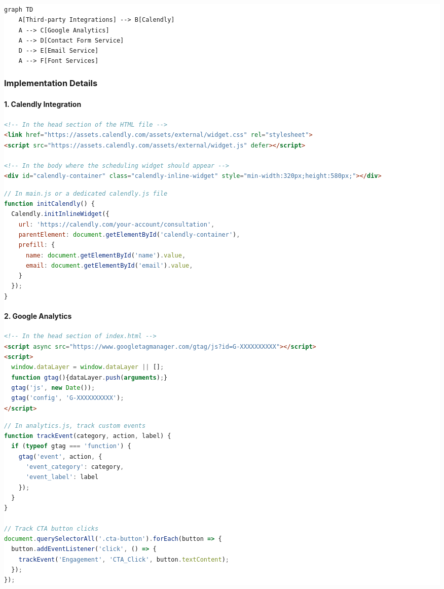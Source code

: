 ```mermaid
graph TD
    A[Third-party Integrations] --> B[Calendly]
    A --> C[Google Analytics]
    A --> D[Contact Form Service]
    D --> E[Email Service]
    A --> F[Font Services]
```

### Implementation Details

#### 1. Calendly Integration

```html
<!-- In the head section of the HTML file -->
<link href="https://assets.calendly.com/assets/external/widget.css" rel="stylesheet">
<script src="https://assets.calendly.com/assets/external/widget.js" defer></script>

<!-- In the body where the scheduling widget should appear -->
<div id="calendly-container" class="calendly-inline-widget" style="min-width:320px;height:580px;"></div>
```

```javascript
// In main.js or a dedicated calendly.js file
function initCalendly() {
  Calendly.initInlineWidget({
    url: 'https://calendly.com/your-account/consultation',
    parentElement: document.getElementById('calendly-container'),
    prefill: {
      name: document.getElementById('name').value,
      email: document.getElementById('email').value,
    }
  });
}
```

#### 2. Google Analytics

```html
<!-- In the head section of index.html -->
<script async src="https://www.googletagmanager.com/gtag/js?id=G-XXXXXXXXXX"></script>
<script>
  window.dataLayer = window.dataLayer || [];
  function gtag(){dataLayer.push(arguments);}
  gtag('js', new Date());
  gtag('config', 'G-XXXXXXXXXX');
</script>
```

```javascript
// In analytics.js, track custom events
function trackEvent(category, action, label) {
  if (typeof gtag === 'function') {
    gtag('event', action, {
      'event_category': category,
      'event_label': label
    });
  }
}

// Track CTA button clicks
document.querySelectorAll('.cta-button').forEach(button => {
  button.addEventListener('click', () => {
    trackEvent('Engagement', 'CTA_Click', button.textContent);
  });
});
```